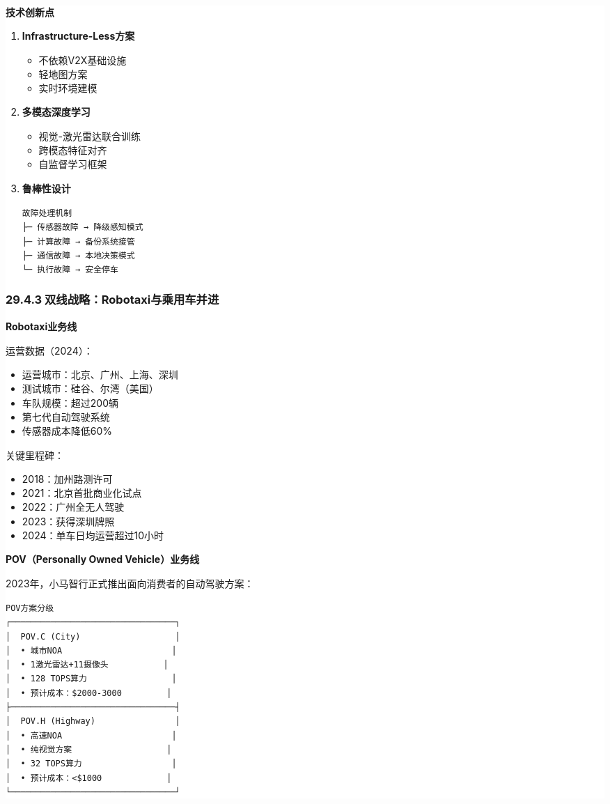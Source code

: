 **技术创新点**

1. **Infrastructure-Less方案**
   - 不依赖V2X基础设施
   - 轻地图方案
   - 实时环境建模

2. **多模态深度学习**
   - 视觉-激光雷达联合训练
   - 跨模态特征对齐
   - 自监督学习框架

3. **鲁棒性设计**
   ```
   故障处理机制
   ├─ 传感器故障 → 降级感知模式
   ├─ 计算故障 → 备份系统接管
   ├─ 通信故障 → 本地决策模式
   └─ 执行故障 → 安全停车
   ```

### 29.4.3 双线战略：Robotaxi与乘用车并进

**Robotaxi业务线**

运营数据（2024）：
- 运营城市：北京、广州、上海、深圳
- 测试城市：硅谷、尔湾（美国）
- 车队规模：超过200辆
- 第七代自动驾驶系统
- 传感器成本降低60%

关键里程碑：
- 2018：加州路测许可
- 2021：北京首批商业化试点
- 2022：广州全无人驾驶
- 2023：获得深圳牌照
- 2024：单车日均运营超过10小时

**POV（Personally Owned Vehicle）业务线**

2023年，小马智行正式推出面向消费者的自动驾驶方案：

```
POV方案分级
┌─────────────────────────────────┐
│  POV.C (City)                   │
│  • 城市NOA                      │
│  • 1激光雷达+11摄像头           │
│  • 128 TOPS算力                 │
│  • 预计成本：$2000-3000         │
├─────────────────────────────────┤
│  POV.H (Highway)                │
│  • 高速NOA                      │  
│  • 纯视觉方案                   │
│  • 32 TOPS算力                  │
│  • 预计成本：<$1000             │
└─────────────────────────────────┘
```
